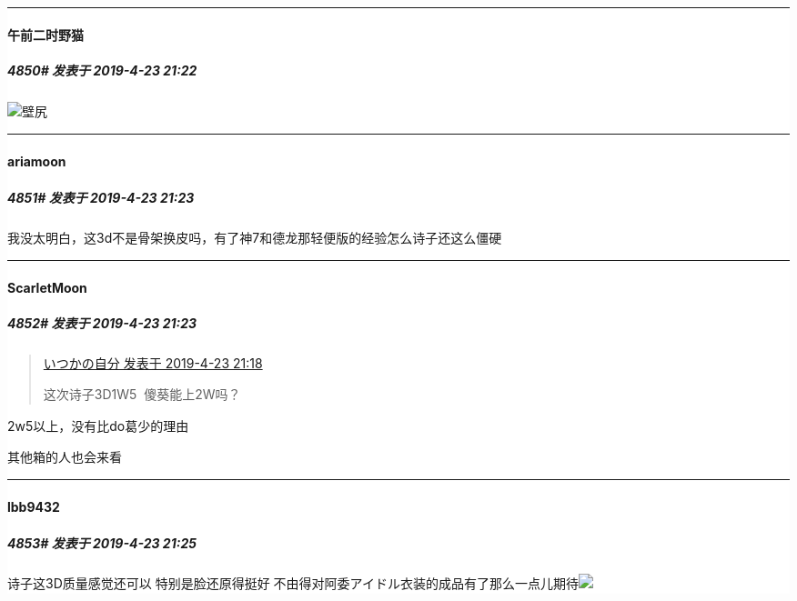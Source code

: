 





-----

####  午前二时野猫  
##### 4850#       发表于 2019-4-23 21:22



<img src="https://static.saraba1st.com/image/smiley/face2017/068.png" referrerpolicy="no-referrer">壁尻







-----

####  ariamoon  
##### 4851#       发表于 2019-4-23 21:23




我没太明白，这3d不是骨架换皮吗，有了神7和德龙那轻便版的经验怎么诗子还这么僵硬







-----

####  ScarletMoon  
##### 4852#       发表于 2019-4-23 21:23



<blockquote><a href="httphttps://bbs.saraba1st.com/2b/forum.php?mod=redirect&amp;goto=findpost&amp;pid=43422578&amp;ptid=1823171" target="_blank">いつかの自分 发表于 2019-4-23 21:18</a>

这次诗子3D1W5  傻葵能上2W吗？</blockquote>
2w5以上，没有比do葛少的理由

其他箱的人也会来看







-----

####  lbb9432  
##### 4853#       发表于 2019-4-23 21:25




诗子这3D质量感觉还可以 特别是脸还原得挺好
不由得对阿委アイドル衣装的成品有了那么一点儿期待<img src="https://static.saraba1st.com/image/smiley/face2017/074.png" referrerpolicy="no-referrer">

